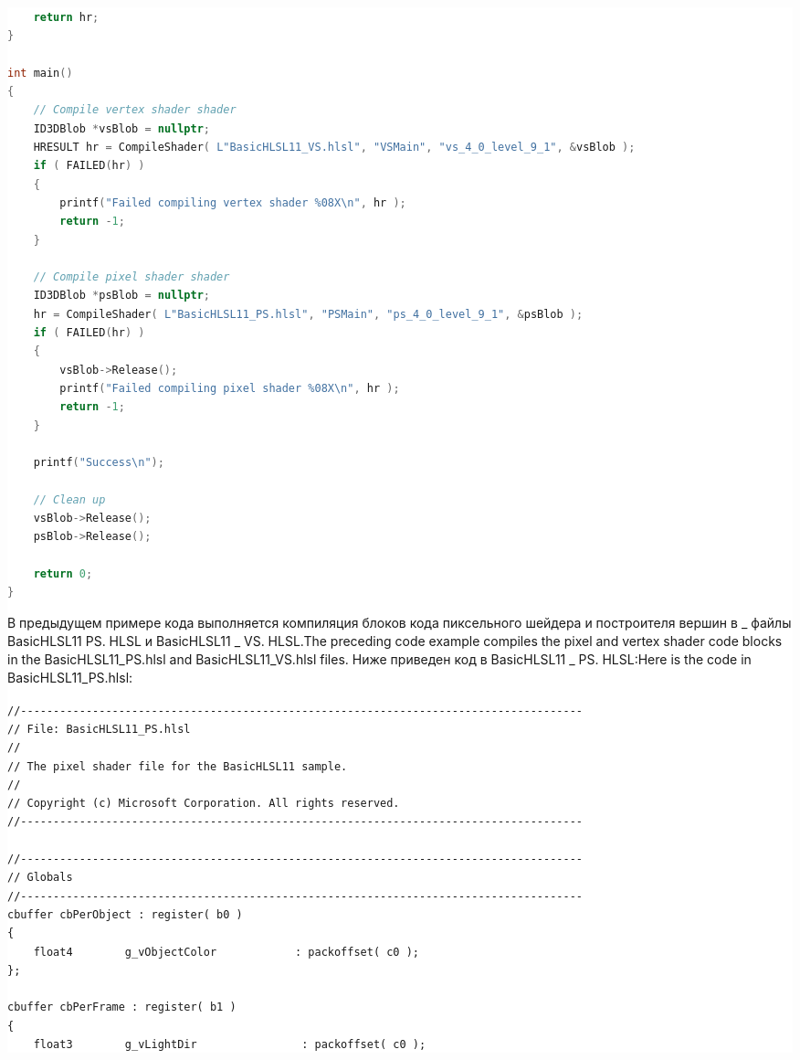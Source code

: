 ```C++
    return hr;
}

int main()
{
    // Compile vertex shader shader
    ID3DBlob *vsBlob = nullptr;
    HRESULT hr = CompileShader( L"BasicHLSL11_VS.hlsl", "VSMain", "vs_4_0_level_9_1", &vsBlob );
    if ( FAILED(hr) )
    {
        printf("Failed compiling vertex shader %08X\n", hr );
        return -1;
    }

    // Compile pixel shader shader
    ID3DBlob *psBlob = nullptr;
    hr = CompileShader( L"BasicHLSL11_PS.hlsl", "PSMain", "ps_4_0_level_9_1", &psBlob );
    if ( FAILED(hr) )
    {
        vsBlob->Release();
        printf("Failed compiling pixel shader %08X\n", hr );
        return -1;
    }

    printf("Success\n");

    // Clean up
    vsBlob->Release();
    psBlob->Release();

    return 0;
}

```



<span data-ttu-id="69cb1-112">В предыдущем примере кода выполняется компиляция блоков кода пиксельного шейдера и построителя вершин в \_ файлы BasicHLSL11 PS. HLSL и BasicHLSL11 \_ VS. HLSL.</span><span class="sxs-lookup"><span data-stu-id="69cb1-112">The preceding code example compiles the pixel and vertex shader code blocks in the BasicHLSL11\_PS.hlsl and BasicHLSL11\_VS.hlsl files.</span></span> <span data-ttu-id="69cb1-113">Ниже приведен код в BasicHLSL11 \_ PS. HLSL:</span><span class="sxs-lookup"><span data-stu-id="69cb1-113">Here is the code in BasicHLSL11\_PS.hlsl:</span></span>


```hlsl
//--------------------------------------------------------------------------------------
// File: BasicHLSL11_PS.hlsl
//
// The pixel shader file for the BasicHLSL11 sample.  
// 
// Copyright (c) Microsoft Corporation. All rights reserved.
//--------------------------------------------------------------------------------------

//--------------------------------------------------------------------------------------
// Globals
//--------------------------------------------------------------------------------------
cbuffer cbPerObject : register( b0 )
{
    float4        g_vObjectColor            : packoffset( c0 );
};

cbuffer cbPerFrame : register( b1 )
{
    float3        g_vLightDir                : packoffset( c0 );
```